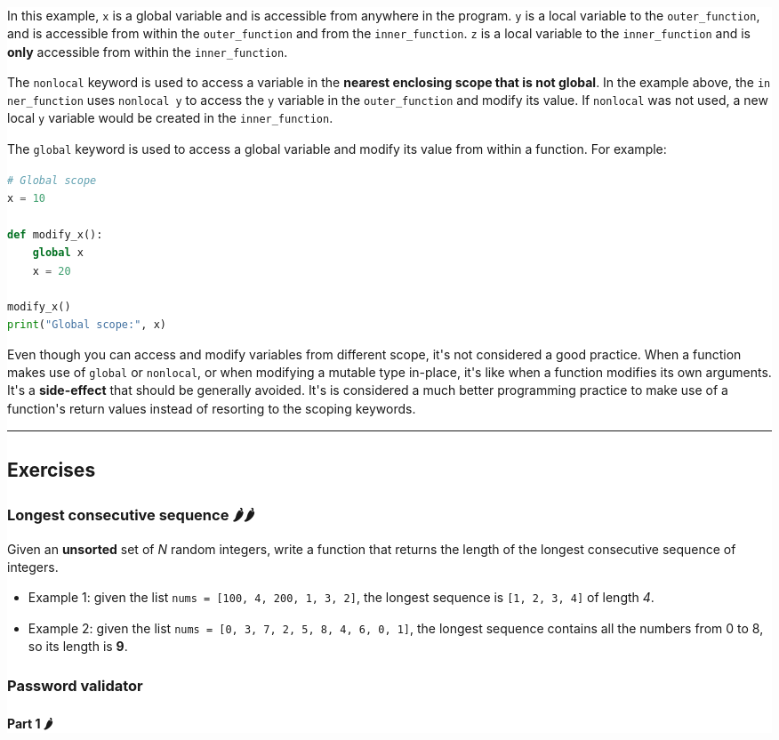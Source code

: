 In this example, `x` is a global variable and is accessible from anywhere in the program. `y` is a local variable to the `outer_function`, and is accessible from within the `outer_function` and from the `inner_function`. `z` is a local variable to the `inner_function` and is **only** accessible from within the `inner_function`.

The `nonlocal` keyword is used to access a variable in the **nearest enclosing scope that is not global**. In the example above, the `inner_function` uses `nonlocal y` to access the `y` variable in the `outer_function` and modify its value. If `nonlocal` was not used, a new local `y` variable would be created in the `inner_function`.

The `global` keyword is used to access a global variable and modify its value from within a function. For example:

```python
# Global scope
x = 10

def modify_x():
    global x
    x = 20

modify_x()
print("Global scope:", x)
```

Even though you can access and modify variables from different scope, it's not considered a good practice. When a function makes use of `global` or `nonlocal`, or when modifying a mutable type in-place, it's like when a function modifies its own arguments. It's a **side-effect** that should be generally avoided. It's is considered a much better programming practice to make use of a function's return values instead of resorting to the scoping keywords.


---


## Exercises


### Longest consecutive sequence 🌶️🌶️


Given an **unsorted** set of $N$ random integers, write a function that returns the length of the longest consecutive sequence of integers.

- Example 1: given the list `nums = [100, 4, 200, 1, 3, 2]`, the longest sequence is `[1, 2, 3, 4]` of length *4*.

- Example 2: given the list `nums = [0, 3, 7, 2, 5, 8, 4, 6, 0, 1]`, the longest sequence contains all the numbers from 0 to 8, so its length is **9**.


### Password validator



#### Part 1 🌶️
